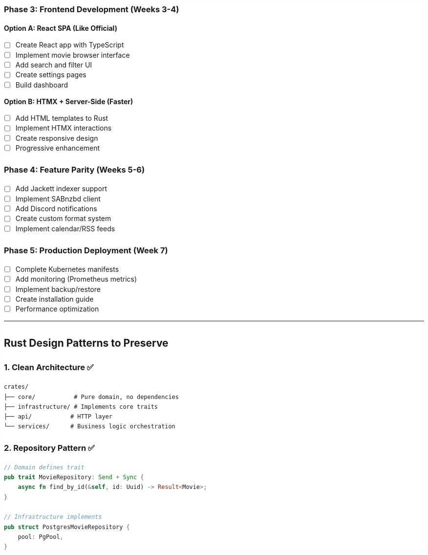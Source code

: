 ### Phase 3: Frontend Development (Weeks 3-4)
**Option A: React SPA (Like Official)**
- [ ] Create React app with TypeScript
- [ ] Implement movie browser interface
- [ ] Add search and filter UI
- [ ] Create settings pages
- [ ] Build dashboard

**Option B: HTMX + Server-Side (Faster)**
- [ ] Add HTML templates to Rust
- [ ] Implement HTMX interactions
- [ ] Create responsive design
- [ ] Progressive enhancement

### Phase 4: Feature Parity (Weeks 5-6)
- [ ] Add Jackett indexer support
- [ ] Implement SABnzbd client
- [ ] Add Discord notifications
- [ ] Create custom format system
- [ ] Implement calendar/RSS feeds

### Phase 5: Production Deployment (Week 7)
- [ ] Complete Kubernetes manifests
- [ ] Add monitoring (Prometheus metrics)
- [ ] Implement backup/restore
- [ ] Create installation guide
- [ ] Performance optimization

---

## Rust Design Patterns to Preserve

### 1. Clean Architecture ✅
```
crates/
├── core/           # Pure domain, no dependencies
├── infrastructure/ # Implements core traits
├── api/           # HTTP layer
└── services/      # Business logic orchestration
```

### 2. Repository Pattern ✅
```rust
// Domain defines trait
pub trait MovieRepository: Send + Sync {
    async fn find_by_id(&self, id: Uuid) -> Result<Movie>;
}

// Infrastructure implements
pub struct PostgresMovieRepository {
    pool: PgPool,
}
```
